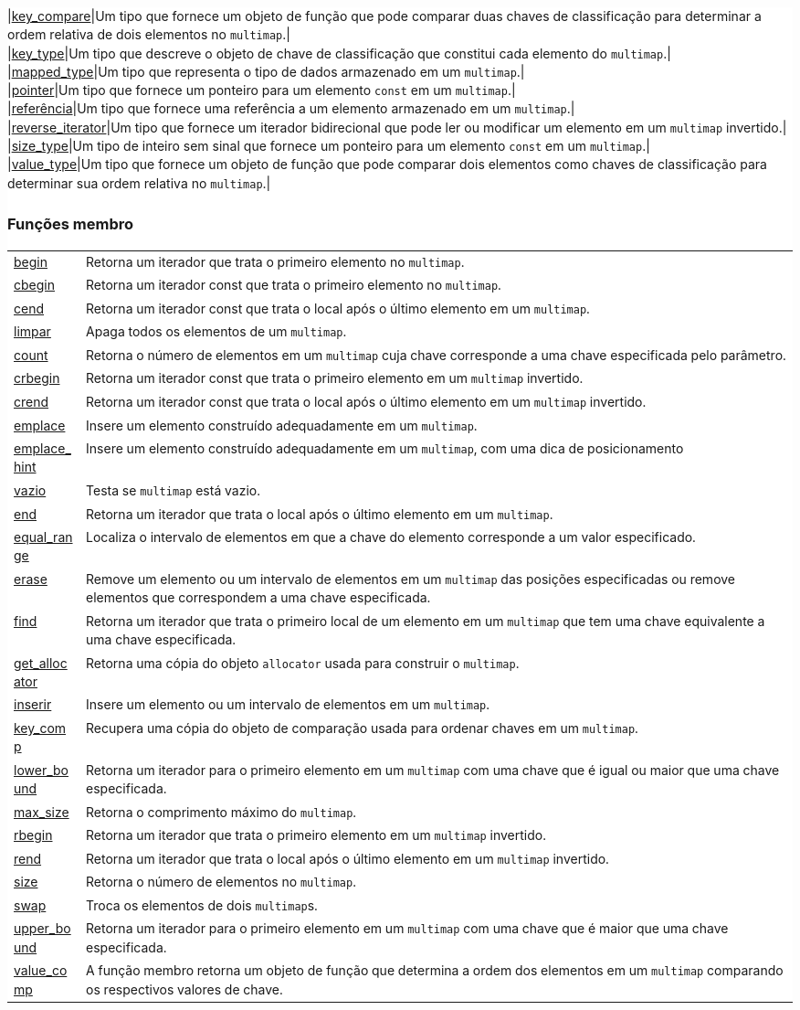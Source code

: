 |[key\_compare](../Topic/multimap::key_compare.md)|Um tipo que fornece um objeto de função que pode comparar duas chaves de classificação para determinar a ordem relativa de dois elementos no `multimap`.|  
|[key\_type](../Topic/multimap::key_type.md)|Um tipo que descreve o objeto de chave de classificação que constitui cada elemento do `multimap`.|  
|[mapped\_type](../Topic/multimap::mapped_type.md)|Um tipo que representa o tipo de dados armazenado em um `multimap`.|  
|[pointer](../Topic/multimap::pointer.md)|Um tipo que fornece um ponteiro para um elemento `const` em um `multimap`.|  
|[referência](../Topic/multimap::reference.md)|Um tipo que fornece uma referência a um elemento armazenado em um `multimap`.|  
|[reverse\_iterator](../Topic/multimap::reverse_iterator.md)|Um tipo que fornece um iterador bidirecional que pode ler ou modificar um elemento em um `multimap` invertido.|  
|[size\_type](../Topic/multimap::size_type.md)|Um tipo de inteiro sem sinal que fornece um ponteiro para um elemento `const` em um `multimap`.|  
|[value\_type](../Topic/multimap::value_type.md)|Um tipo que fornece um objeto de função que pode comparar dois elementos como chaves de classificação para determinar sua ordem relativa no `multimap`.|  
  
### Funções membro  
  
|||  
|-|-|  
|[begin](../Topic/multimap::begin.md)|Retorna um iterador que trata o primeiro elemento no `multimap`.|  
|[cbegin](../Topic/multimap::cbegin.md)|Retorna um iterador const que trata o primeiro elemento no `multimap`.|  
|[cend](../Topic/multimap::cend.md)|Retorna um iterador const que trata o local após o último elemento em um `multimap`.|  
|[limpar](../Topic/multimap::clear.md)|Apaga todos os elementos de um `multimap`.|  
|[count](../Topic/multimap::count.md)|Retorna o número de elementos em um `multimap` cuja chave corresponde a uma chave especificada pelo parâmetro.|  
|[crbegin](../Topic/multimap::crbegin.md)|Retorna um iterador const que trata o primeiro elemento em um `multimap` invertido.|  
|[crend](../Topic/multimap::crend.md)|Retorna um iterador const que trata o local após o último elemento em um `multimap` invertido.|  
|[emplace](../Topic/multimap::emplace.md)|Insere um elemento construído adequadamente em um `multimap`.|  
|[emplace\_hint](../Topic/multimap::emplace_hint.md)|Insere um elemento construído adequadamente em um `multimap`, com uma dica de posicionamento|  
|[vazio](../Topic/multimap::empty.md)|Testa se `multimap` está vazio.|  
|[end](../Topic/multimap::end.md)|Retorna um iterador que trata o local após o último elemento em um `multimap`.|  
|[equal\_range](../Topic/multimap::equal_range.md)|Localiza o intervalo de elementos em que a chave do elemento corresponde a um valor especificado.|  
|[erase](../Topic/multimap::erase.md)|Remove um elemento ou um intervalo de elementos em um `multimap` das posições especificadas ou remove elementos que correspondem a uma chave especificada.|  
|[find](../Topic/multimap::find.md)|Retorna um iterador que trata o primeiro local de um elemento em um `multimap` que tem uma chave equivalente a uma chave especificada.|  
|[get\_allocator](../Topic/multimap::get_allocator.md)|Retorna uma cópia do objeto `allocator` usada para construir o `multimap`.|  
|[inserir](../Topic/multimap::insert.md)|Insere um elemento ou um intervalo de elementos em um `multimap`.|  
|[key\_comp](../Topic/multimap::key_comp.md)|Recupera uma cópia do objeto de comparação usada para ordenar chaves em um `multimap`.|  
|[lower\_bound](../Topic/multimap::lower_bound.md)|Retorna um iterador para o primeiro elemento em um `multimap` com uma chave que é igual ou maior que uma chave especificada.|  
|[max\_size](../Topic/multimap::max_size.md)|Retorna o comprimento máximo do `multimap`.|  
|[rbegin](../Topic/multimap::rbegin.md)|Retorna um iterador que trata o primeiro elemento em um `multimap` invertido.|  
|[rend](../Topic/multimap::rend.md)|Retorna um iterador que trata o local após o último elemento em um `multimap` invertido.|  
|[size](../Topic/multimap::size.md)|Retorna o número de elementos no `multimap`.|  
|[swap](../Topic/multimap::swap.md)|Troca os elementos de dois `multimap`s.|  
|[upper\_bound](../Topic/multimap::upper_bound.md)|Retorna um iterador para o primeiro elemento em um `multimap` com uma chave que é maior que uma chave especificada.|  
|[value\_comp](../Topic/multimap::value_comp.md)|A função membro retorna um objeto de função que determina a ordem dos elementos em um `multimap` comparando os respectivos valores de chave.|  
  